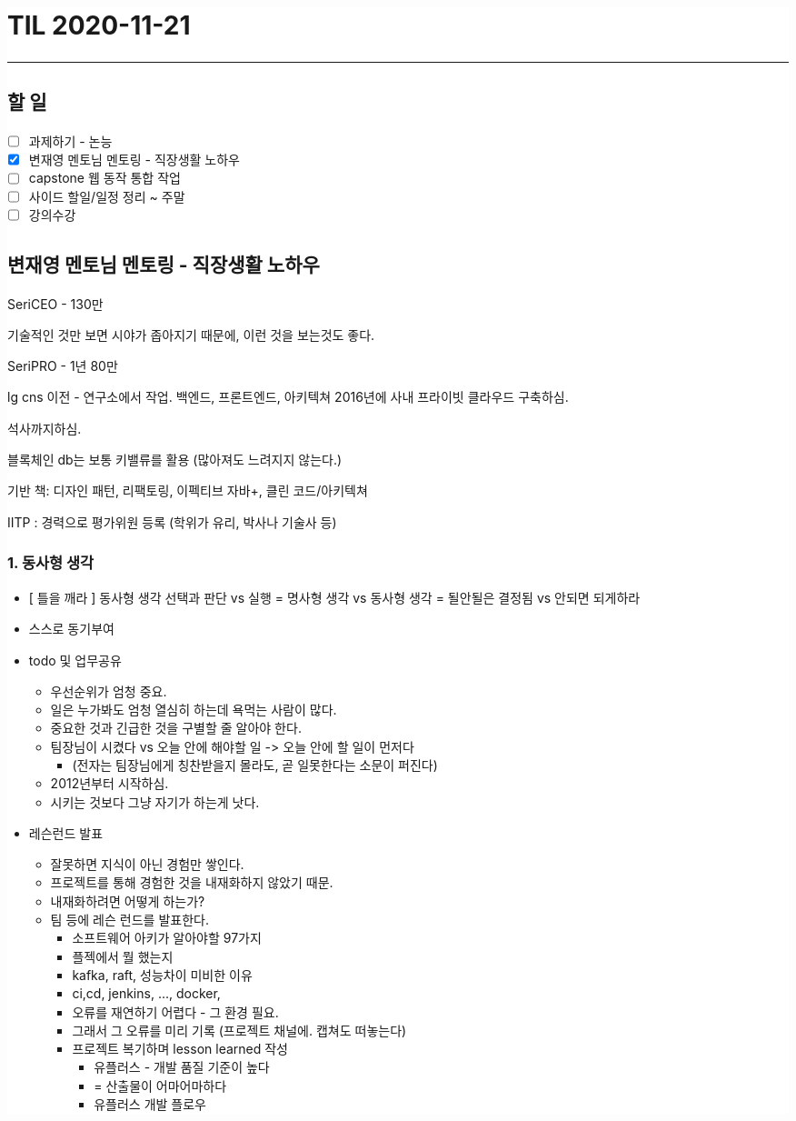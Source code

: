 # TIL 2020-11-21

--------------------------

## 할 일

- [ ] 과제하기 - 논능
- [x] 변재영 멘토님 멘토링 - 직장생활 노하우
- [ ] capstone 웹 동작 통합 작업
- [ ] 사이드 할일/일정 정리 ~ 주말
- [ ] 강의수강

## 변재영 멘토님 멘토링 - 직장생활 노하우

SeriCEO - 130만

기술적인 것만 보면 시야가 좁아지기 때문에, 이런 것을 보는것도 좋다.

SeriPRO - 1년 80만

lg cns 이전 - 연구소에서 작업.
백엔드, 프론트엔드, 아키텍쳐
2016년에 사내 프라이빗 클라우드 구축하심.

석사까지하심.

블록체인 db는 보통 키밸류를 활용 (많아져도 느려지지 않는다.)

기반 책:
디자인 패턴, 리팩토링, 이펙티브 자바+, 클린 코드/아키텍쳐

IITP : 경력으로 평가위원 등록 (학위가 유리, 박사나 기술사 등)



### 1. 동사형 생각

- [ 틀을 깨라 ] 동사형 생각
선택과 판단 vs 실행 
= 명사형 생각 vs 동사형 생각
= 될안될은 결정됨 vs 안되면 되게하라

- 스스로 동기부여
- todo 및 업무공유
  - 우선순위가 엄청 중요.
  - 일은 누가봐도 엄청 열심히 하는데 욕먹는 사람이 많다.
  - 중요한 것과 긴급한 것을 구별할 줄 알아야 한다.
  - 팀장님이 시켰다 vs 오늘 안에 해야할 일 -> 오늘 안에 할 일이 먼저다
    - (전자는 팀장님에게 칭찬받을지 몰라도, 곧 일못한다는 소문이 퍼진다)
  - 2012년부터 시작하심.
  - 시키는 것보다 그냥 자기가 하는게 낫다.
- 레슨런드 발표
  - 잘못하면 지식이 아닌 경험만 쌓인다.
  - 프로젝트를 통해 경험한 것을 내재화하지 않았기 때문.
  - 내재화하려면 어떻게 하는가?
  - 팀 등에 레슨 런드를 발표한다.
    - 소프트웨어 아키가 알아야할 97가지
    - 플젝에서 뭘 했는지
    - kafka, raft, 성능차이 미비한 이유
    - ci,cd, jenkins, ..., docker, 
    - 오류를 재연하기 어렵다 - 그 환경 필요.
    - 그래서 그 오류를 미리 기록 (프로젝트 채널에. 캡쳐도 떠놓는다)
    - 프로젝트 복기하며 lesson learned 작성
      - 유플러스 - 개발 품질 기준이 높다
      - = 산출물이 어마어마하다
      - 유플러스 개발 플로우